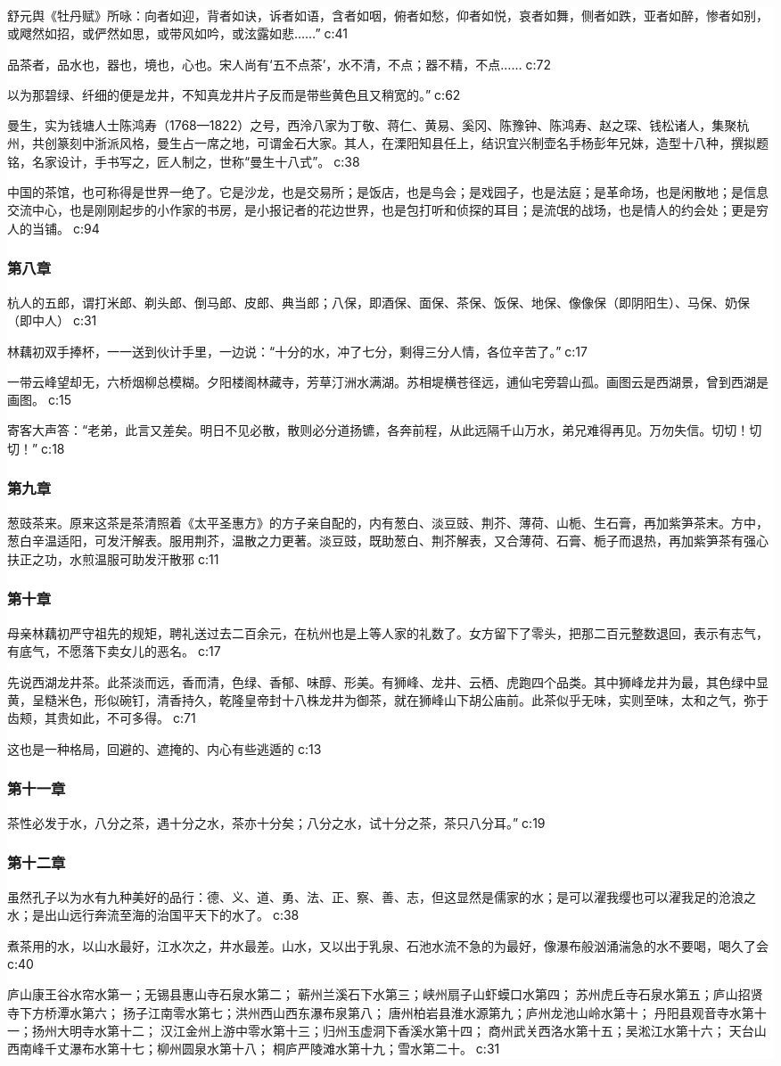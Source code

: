 舒元舆《牡丹赋》所咏：向者如迎，背者如诀，诉者如语，含者如咽，俯者如愁，仰者如悦，哀者如舞，侧者如跌，亚者如醉，惨者如别，或飕然如招，或俨然如思，或带风如吟，或泫露如悲……” c:41

品茶者，品水也，器也，境也，心也。宋人尚有‘五不点茶’，水不清，不点；器不精，不点…… c:72

以为那碧绿、纤细的便是龙井，不知真龙井片子反而是带些黄色且又稍宽的。” c:62

曼生，实为钱塘人士陈鸿寿（1768—1822）之号，西泠八家为丁敬、蒋仁、黄易、奚冈、陈豫钟、陈鸿寿、赵之琛、钱松诸人，集聚杭州，共创篆刻中浙派风格，曼生占一席之地，可谓金石大家。其人，在溧阳知县任上，结识宜兴制壶名手杨彭年兄妹，造型十八种，撰拟题铭，名家设计，手书写之，匠人制之，世称“曼生十八式”。 c:38

中国的茶馆，也可称得是世界一绝了。它是沙龙，也是交易所；是饭店，也是鸟会；是戏园子，也是法庭；是革命场，也是闲散地；是信息交流中心，也是刚刚起步的小作家的书房，是小报记者的花边世界，也是包打听和侦探的耳目；是流氓的战场，也是情人的约会处；更是穷人的当铺。 c:94

### 第八章

杭人的五郎，谓打米郎、剃头郎、倒马郎、皮郎、典当郎；八保，即酒保、面保、茶保、饭保、地保、像像保（即阴阳生）、马保、奶保（即中人） c:31

林藕初双手捧杯，一一送到伙计手里，一边说：“十分的水，冲了七分，剩得三分人情，各位辛苦了。” c:17

一带云峰望却无，六桥烟柳总模糊。夕阳楼阁林藏寺，芳草汀洲水满湖。苏相堤横苍径远，逋仙宅旁碧山孤。画图云是西湖景，曾到西湖是画图。 c:15

寄客大声答：“老弟，此言又差矣。明日不见必散，散则必分道扬镳，各奔前程，从此远隔千山万水，弟兄难得再见。万勿失信。切切！切切！” c:18

### 第九章

葱豉茶来。原来这茶是茶清照着《太平圣惠方》的方子亲自配的，内有葱白、淡豆豉、荆芥、薄荷、山栀、生石膏，再加紫笋茶末。方中，葱白辛温适阳，可发汗解表。服用荆芥，温散之力更著。淡豆豉，既助葱白、荆芥解表，又合薄荷、石膏、栀子而退热，再加紫笋茶有强心扶正之功，水煎温服可助发汗散邪 c:11

### 第十章

母亲林藕初严守祖先的规矩，聘礼送过去二百余元，在杭州也是上等人家的礼数了。女方留下了零头，把那二百元整数退回，表示有志气，有底气，不愿落下卖女儿的恶名。 c:17

先说西湖龙井茶。此茶淡而远，香而清，色绿、香郁、味醇、形美。有狮峰、龙井、云栖、虎跑四个品类。其中狮峰龙井为最，其色绿中显黄，呈糙米色，形似碗钉，清香持久，乾隆皇帝封十八株龙井为御茶，就在狮峰山下胡公庙前。此茶似乎无味，实则至味，太和之气，弥于齿颊，其贵如此，不可多得。 c:71

这也是一种格局，回避的、遮掩的、内心有些逃遁的 c:13

### 第十一章

茶性必发于水，八分之茶，遇十分之水，茶亦十分矣；八分之水，试十分之茶，茶只八分耳。” c:19

### 第十二章

虽然孔子以为水有九种美好的品行：德、义、道、勇、法、正、察、善、志，但这显然是儒家的水；是可以濯我缨也可以濯我足的沧浪之水；是出山远行奔流至海的治国平天下的水了。 c:38

煮茶用的水，以山水最好，江水次之，井水最差。山水，又以出于乳泉、石池水流不急的为最好，像瀑布般汹涌湍急的水不要喝，喝久了会 c:40

庐山康王谷水帘水第一；无锡县惠山寺石泉水第二；
蕲州兰溪石下水第三；峡州扇子山虾蟆口水第四；
苏州虎丘寺石泉水第五；庐山招贤寺下方桥潭水第六；
扬子江南零水第七；洪州西山西东瀑布泉第八；
唐州柏岩县淮水源第九；庐州龙池山岭水第十；
丹阳县观音寺水第十一；扬州大明寺水第十二；
汉江金州上游中零水第十三；归州玉虚洞下香溪水第十四；
商州武关西洛水第十五；吴淞江水第十六；
天台山西南峰千丈瀑布水第十七；柳州圆泉水第十八；
桐庐严陵滩水第十九；雪水第二十。 c:31
